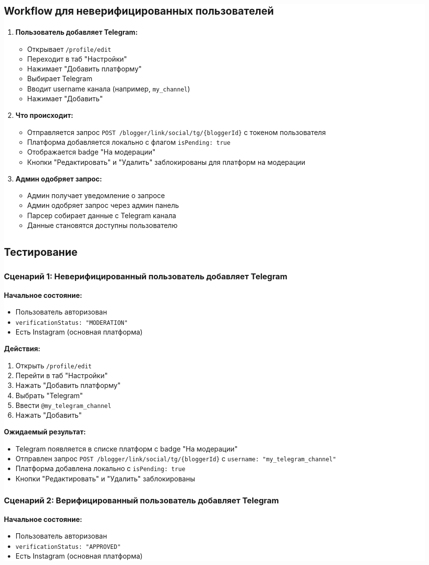 ## Workflow для неверифицированных пользователей

1. **Пользователь добавляет Telegram:**
   - Открывает `/profile/edit`
   - Переходит в таб "Настройки"
   - Нажимает "Добавить платформу"
   - Выбирает Telegram
   - Вводит username канала (например, `my_channel`)
   - Нажимает "Добавить"

2. **Что происходит:**
   - Отправляется запрос `POST /blogger/link/social/tg/{bloggerId}` с токеном пользователя
   - Платформа добавляется локально с флагом `isPending: true`
   - Отображается badge "На модерации"
   - Кнопки "Редактировать" и "Удалить" заблокированы для платформ на модерации

3. **Админ одобряет запрос:**
   - Админ получает уведомление о запросе
   - Админ одобряет запрос через админ панель
   - Парсер собирает данные с Telegram канала
   - Данные становятся доступны пользователю

## Тестирование

### Сценарий 1: Неверифицированный пользователь добавляет Telegram

**Начальное состояние:**
- Пользователь авторизован
- `verificationStatus: "MODERATION"`
- Есть Instagram (основная платформа)

**Действия:**
1. Открыть `/profile/edit`
2. Перейти в таб "Настройки"
3. Нажать "Добавить платформу"
4. Выбрать "Telegram"
5. Ввести `@my_telegram_channel`
6. Нажать "Добавить"

**Ожидаемый результат:**
- Telegram появляется в списке платформ с badge "На модерации"
- Отправлен запрос `POST /blogger/link/social/tg/{bloggerId}` с `username: "my_telegram_channel"`
- Платформа добавлена локально с `isPending: true`
- Кнопки "Редактировать" и "Удалить" заблокированы

### Сценарий 2: Верифицированный пользователь добавляет Telegram

**Начальное состояние:**
- Пользователь авторизован
- `verificationStatus: "APPROVED"`
- Есть Instagram (основная платформа)
